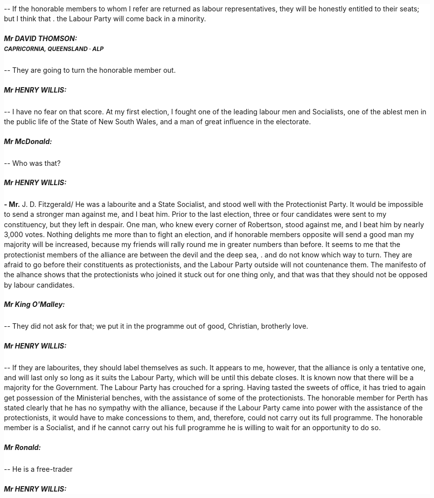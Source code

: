 -- If the honorable members to whom I refer are returned as labour representatives, they will be honestly entitled to their seats; but I think that . the Labour Party will come back in a minority. 

##### Mr DAVID THOMSON:<br><small class="text-muted">CAPRICORNIA, QUEENSLAND &middot; ALP</small>

--  They are going to turn the honorable member out. 

##### Mr HENRY WILLIS:

-- I have no fear on that score. At my first election, I fought one of the leading labour men and Socialists, one of the ablest men in the public life of the State of New South Wales, and a man of great influence in the electorate. 

##### Mr McDonald:

--  Who was that? 

##### Mr HENRY WILLIS:


 **- Mr.** J. D.  Fitzgerald/ He was a labourite and a State Socialist, and stood well with the Protectionist Party. It would be impossible to send a stronger man against me, and I beat him. Prior to the last election, three or four candidates were sent to my constituency, but they left in despair. One man, who knew every corner of Robertson, stood against me, and I beat him by nearly 3,000 votes. Nothing delights me more than to fight an election, and if honorable members opposite will send a good man my majority will be increased, because my friends will rally round me in greater numbers than before. It seems to me that the protectionist members of the alliance are between the devil and the deep sea, . and do not know which way to turn.  They  are afraid to go before their constituents as protectionists, and the Labour Party outside will not countenance them. The manifesto of the alhance shows that the protectionists who joined it stuck out for one thing only, and that was that they should not be opposed by labour candidates. 

##### Mr King O'Malley:

--  They did not ask for that; we put it in the programme out of good, Christian, brotherly love. 

##### Mr HENRY WILLIS:

-- If they are labourites, they should label themselves as such. It appears to me, however, that the alliance is only a tentative one, and will last only so long as it suits the Labour Party, which will be until this debate closes. It is known now that there will be a majority for the Government. The Labour Party has crouched for a spring. Having tasted the sweets of office, it has tried to again get possession of the Ministerial benches, with the assistance of some of the protectionists. The honorable member for Perth has stated clearly that he has no sympathy with the alliance, because if the Labour Party came into power with the assistance of the protectionists, it would have to make concessions to them, and, therefore, could not carry out its full programme. The honorable member is a Socialist, and if he cannot carry out his full programme he is willing to wait for an opportunity to do so. 

##### Mr Ronald:

--  He is a free-trader 

##### Mr HENRY WILLIS:
